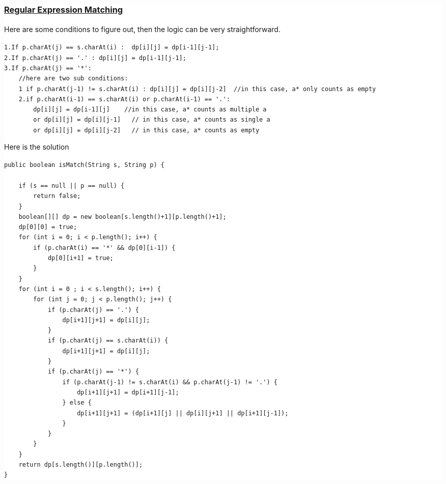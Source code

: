 ### [Regular Expression Matching](https://leetcode.com/problems/regular-expression-matching/discuss/5651/Easy-DP-Java-Solution-with-detailed-Explanation)
Here are some conditions to figure out, then the logic can be very straightforward.
```
1.If p.charAt(j) == s.charAt(i) :  dp[i][j] = dp[i-1][j-1];
2.If p.charAt(j) == '.' : dp[i][j] = dp[i-1][j-1];
3.If p.charAt(j) == '*': 
    //here are two sub conditions:
    1 if p.charAt(j-1) != s.charAt(i) : dp[i][j] = dp[i][j-2]  //in this case, a* only counts as empty
    2.if p.charAt(i-1) == s.charAt(i) or p.charAt(i-1) == '.':
        dp[i][j] = dp[i-1][j]    //in this case, a* counts as multiple a 
        or dp[i][j] = dp[i][j-1]   // in this case, a* counts as single a
        or dp[i][j] = dp[i][j-2]   // in this case, a* counts as empty
```
Here is the solution

```
public boolean isMatch(String s, String p) {

    if (s == null || p == null) {
        return false;
    }
    boolean[][] dp = new boolean[s.length()+1][p.length()+1];
    dp[0][0] = true;
    for (int i = 0; i < p.length(); i++) {
        if (p.charAt(i) == '*' && dp[0][i-1]) {
            dp[0][i+1] = true;
        }
    }
    for (int i = 0 ; i < s.length(); i++) {
        for (int j = 0; j < p.length(); j++) {
            if (p.charAt(j) == '.') {
                dp[i+1][j+1] = dp[i][j];
            }
            if (p.charAt(j) == s.charAt(i)) {
                dp[i+1][j+1] = dp[i][j];
            }
            if (p.charAt(j) == '*') {
                if (p.charAt(j-1) != s.charAt(i) && p.charAt(j-1) != '.') {
                    dp[i+1][j+1] = dp[i+1][j-1];
                } else {
                    dp[i+1][j+1] = (dp[i+1][j] || dp[i][j+1] || dp[i+1][j-1]);
                }
            }
        }
    }
    return dp[s.length()][p.length()];
}
```
